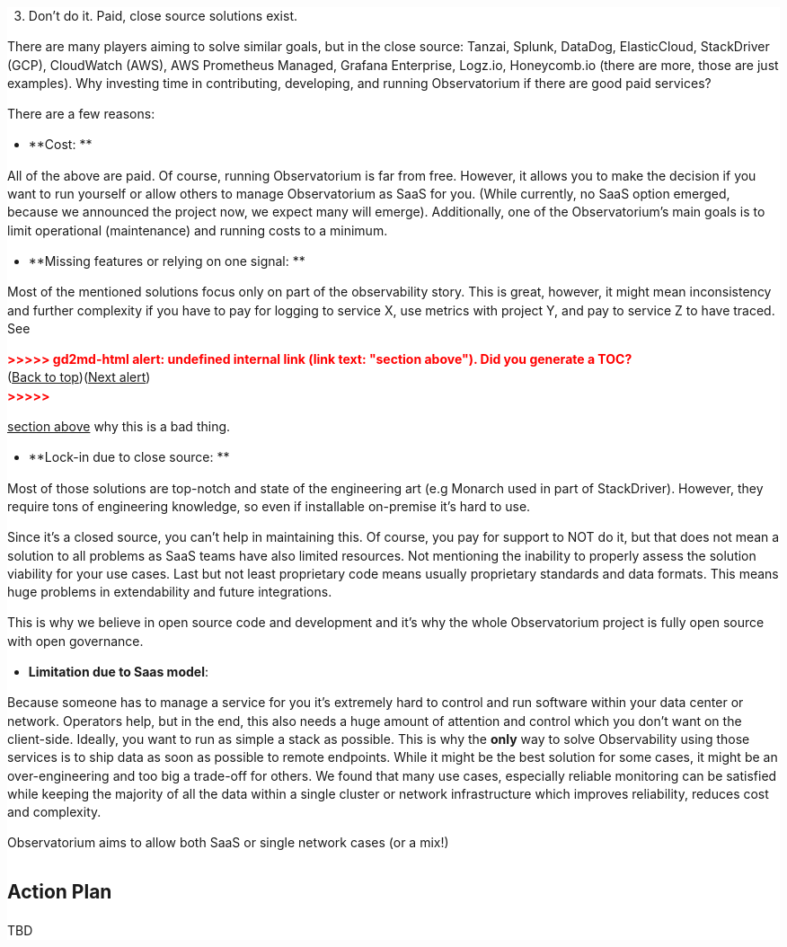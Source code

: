
3. Don’t do it. Paid, close source solutions exist.

There are many players aiming to solve similar goals, but in the close source: Tanzai, Splunk, DataDog, ElasticCloud, StackDriver (GCP), CloudWatch (AWS), AWS Prometheus Managed, Grafana Enterprise, Logz.io, Honeycomb.io (there are more, those are just examples). Why investing time in contributing, developing, and running Observatorium if there are good paid services?

There are a few reasons:



*   **Cost: **

All of the above are paid. Of course, running Observatorium is far from free. However, it allows you to make the decision if you want to run yourself or allow others to manage Observatorium as SaaS for you. (While currently, no SaaS option emerged, because we announced the project now, we expect many will emerge). Additionally, one of the Observatorium’s main goals is to limit operational (maintenance) and running costs to a minimum.



*   **Missing features or relying on one signal: **

Most of the mentioned solutions focus only on part of the observability story. This is great, however, it might mean inconsistency and further complexity if you have to pay for logging to service X, use metrics with project Y, and pay to service Z to have traced. See

<p id="gdcalert9" ><span style="color: red; font-weight: bold">>>>>>  gd2md-html alert: undefined internal link (link text: "section above"). Did you generate a TOC? </span><br>(<a href="#">Back to top</a>)(<a href="#gdcalert10">Next alert</a>)<br><span style="color: red; font-weight: bold">>>>>> </span></p>

[section above](#heading=h.dio3ps7jwoe5) why this is a bad thing.



*   **Lock-in due to close source: **

Most of those solutions are top-notch and state of the engineering art (e.g Monarch used in part of StackDriver). However, they require tons of engineering knowledge, so even if installable on-premise it’s hard to use.

Since it’s a closed source, you can’t help in maintaining this. Of course, you pay for support to NOT do it, but that does not mean a solution to all problems as SaaS teams have also limited resources. Not mentioning the inability to properly assess the solution viability for your use cases. Last but not least proprietary code means usually proprietary standards and data formats. This means huge problems in extendability and future integrations.

This is why we believe in open source code and development and it’s why the whole Observatorium project is fully open source with open governance.



*   **Limitation due to Saas model**:

Because someone has to manage a service for you it’s extremely hard to control and run software within your data center or network. Operators help, but in the end, this also needs a huge amount of attention and control which you don’t want on the client-side. Ideally, you want to run as simple a stack as possible. This is why the **only** way to solve Observability using those services is to ship data as soon as possible to remote endpoints. While it might be the best solution for some cases, it might be an over-engineering and too big a trade-off for others. We found that many use cases, especially reliable monitoring can be satisfied while keeping the majority of all the data within a single cluster or network infrastructure which improves reliability, reduces cost and complexity.

Observatorium aims to allow both SaaS or single network cases (or a mix!)


## Action Plan

TBD
